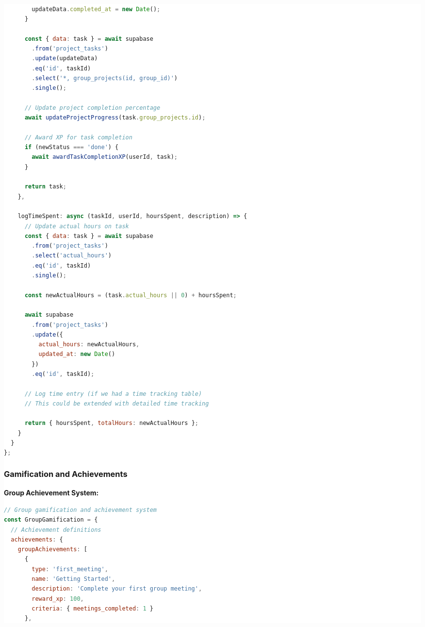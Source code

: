 ```javascript
        updateData.completed_at = new Date();
      }
      
      const { data: task } = await supabase
        .from('project_tasks')
        .update(updateData)
        .eq('id', taskId)
        .select('*, group_projects(id, group_id)')
        .single();
      
      // Update project completion percentage
      await updateProjectProgress(task.group_projects.id);
      
      // Award XP for task completion
      if (newStatus === 'done') {
        await awardTaskCompletionXP(userId, task);
      }
      
      return task;
    },
    
    logTimeSpent: async (taskId, userId, hoursSpent, description) => {
      // Update actual hours on task
      const { data: task } = await supabase
        .from('project_tasks')
        .select('actual_hours')
        .eq('id', taskId)
        .single();
      
      const newActualHours = (task.actual_hours || 0) + hoursSpent;
      
      await supabase
        .from('project_tasks')
        .update({
          actual_hours: newActualHours,
          updated_at: new Date()
        })
        .eq('id', taskId);
      
      // Log time entry (if we had a time tracking table)
      // This could be extended with detailed time tracking
      
      return { hoursSpent, totalHours: newActualHours };
    }
  }
};
```

### Gamification and Achievements
**Group Achievement System:**
```javascript
// Group gamification and achievement system
const GroupGamification = {
  // Achievement definitions
  achievements: {
    groupAchievements: [
      {
        type: 'first_meeting',
        name: 'Getting Started',
        description: 'Complete your first group meeting',
        reward_xp: 100,
        criteria: { meetings_completed: 1 }
      },
```